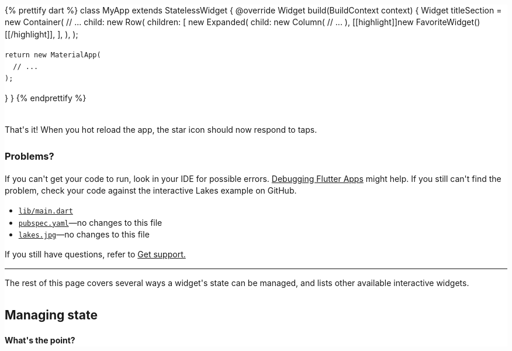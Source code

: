 

{% prettify dart %}
class MyApp extends StatelessWidget {
  @override
  Widget build(BuildContext context) {
    Widget titleSection = new Container(
      // ...
      child: new Row(
        children: [
          new Expanded(
            child: new Column(
              // ...
          ),
          [[highlight]]new FavoriteWidget()[[/highlight]],
        ],
      ),
    );

    return new MaterialApp(
      // ...
    );
  }
}
{% endprettify %}

<br>That's it! When you hot reload the app, the star icon should now respond to taps.

### Problems?

If you can't get your code to run, look in your IDE for possible errors.
[Debugging Flutter Apps](https://flutter.io/debugging/) might help.
If you still can't find the problem,
check your code against the interactive Lakes example on GitHub.

* [`lib/main.dart`](https://raw.githubusercontent.com/flutter/website/master/_includes/code/layout/lakes-interactive/main.dart)
* [`pubspec.yaml`](https://raw.githubusercontent.com/flutter/website/master/_includes/code/layout/lakes-interactive/pubspec.yaml)&mdash;no changes to this file
* [`lakes.jpg`](https://github.com/flutter/website/blob/master/_includes/code/layout/lakes-interactive/images/lake.jpg)&mdash;no changes to this file

If you still have questions, refer to [Get support.](/support/)

---

The rest of this page covers several ways a widget's state can be managed,
and lists other available interactive widgets.

<a name="managing-state"></a>
## Managing state

<div class="whats-the-point" markdown="1">

<b> <a id="whats-the-point" class="anchor" href="#whats-the-point" aria-hidden="true"><span class="octicon octicon-link"></span></a>What's the point?</b>
